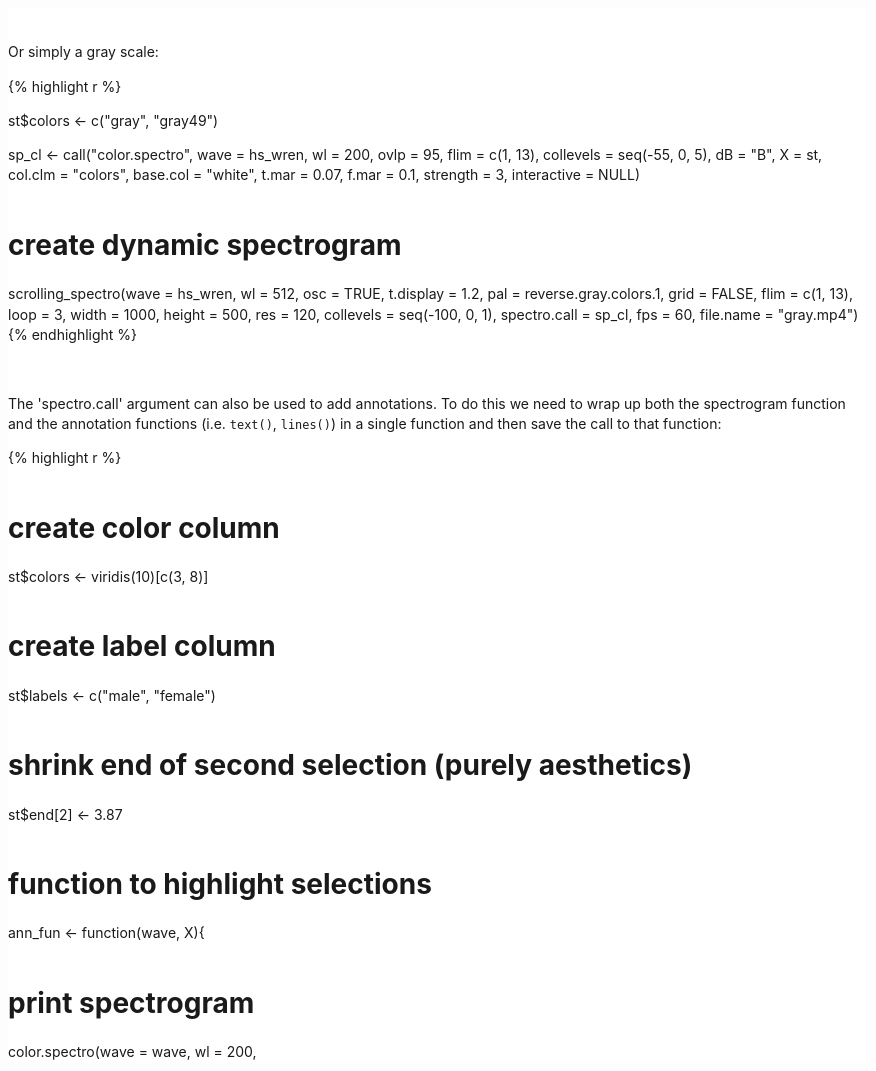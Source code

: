 <center><iframe  allowtransparency="true" style="background: #FFFFFF;" style="border:0px solid lightgrey;"  width="700" height="350"
src="https://www.youtube.com/embed/HvV2NFuJeIU" 
frameborder="0" 
allow="accelerometer; autoplay; encrypted-media; gyroscope; picture-in-picture" 
allowfullscreen></iframe></center>

&nbsp;


Or simply a gray scale:


{% highlight r %}

st$colors <- c("gray", "gray49")

sp_cl <- call("color.spectro", wave = hs_wren, wl = 200, ovlp = 95, flim = c(1, 13), 
              collevels = seq(-55, 0, 5), dB = "B", X = st, col.clm = "colors", 
              base.col = "white", t.mar = 0.07, f.mar = 0.1, strength = 3, 
              interactive = NULL)

# create dynamic spectrogram
scrolling_spectro(wave = hs_wren, wl = 512, osc = TRUE,
                  t.display = 1.2, pal = reverse.gray.colors.1, 
                  grid = FALSE, flim = c(1, 13), loop = 3, 
                  width = 1000, height = 500, res = 120, 
                  collevels = seq(-100, 0, 1), 
                  spectro.call = sp_cl, fps = 60,
                  file.name = "gray.mp4")
{% endhighlight %}

<center><iframe  allowtransparency="true" style="background: #FFFFFF;" style="border:0px solid lightgrey;"  width="700" height="350"
src="https://www.youtube.com/embed/gd096zAG5NE" 
frameborder="0" 
allow="accelerometer; autoplay; encrypted-media; gyroscope; picture-in-picture" 
allowfullscreen></iframe></center>

&nbsp;

The 'spectro.call' argument can also be used to add annotations. To do this we need to wrap up both the spectrogram function and the annotation functions (i.e. `text()`, `lines()`) in a single function and then save the call to that function:


{% highlight r %}

# create color column
st$colors <- viridis(10)[c(3, 8)]

# create label column
st$labels <- c("male", "female")

# shrink end of second selection (purely aesthetics)
st$end[2] <- 3.87

  # function to highlight selections
ann_fun <- function(wave, X){
  
  # print spectrogram
  color.spectro(wave = wave,  wl = 200, 